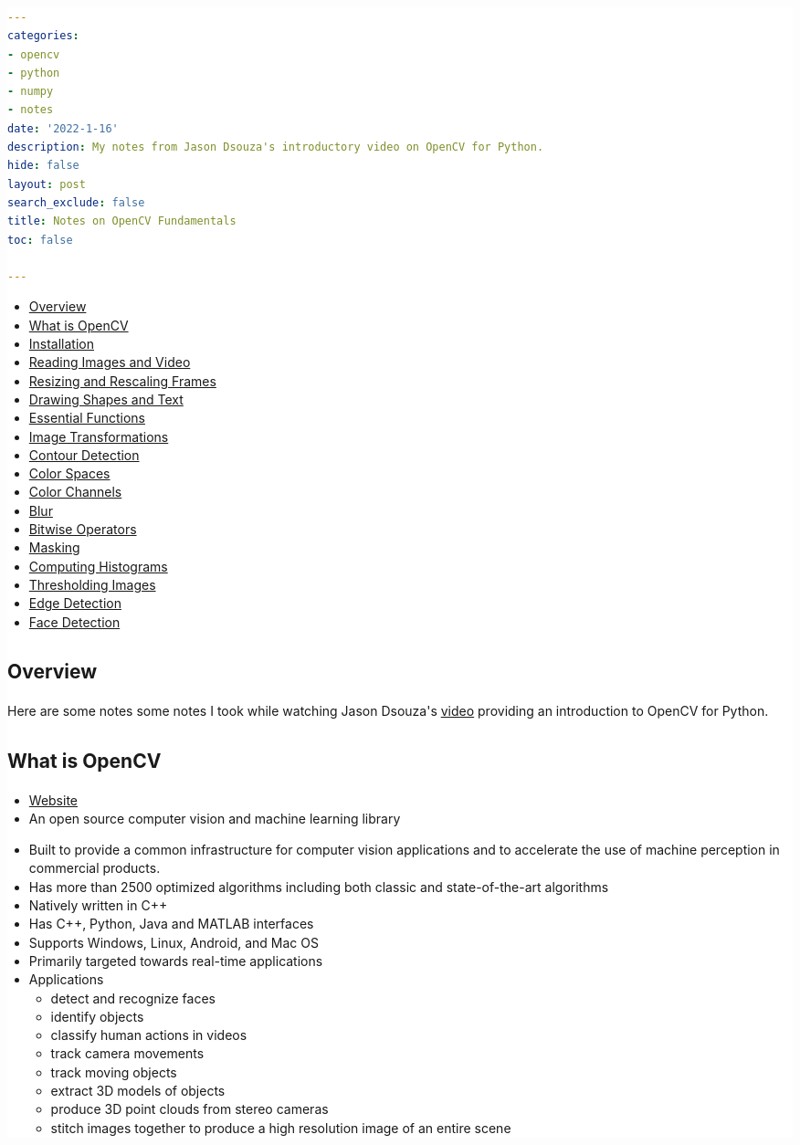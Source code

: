```yaml
---
categories:
- opencv
- python
- numpy
- notes
date: '2022-1-16'
description: My notes from Jason Dsouza's introductory video on OpenCV for Python.
hide: false
layout: post
search_exclude: false
title: Notes on OpenCV Fundamentals
toc: false

---
```


* [Overview](#overview)
* [What is OpenCV](#what-is-opencv)
* [Installation](#installation)
* [Reading Images and Video](#reading-images-and-video)
* [Resizing and Rescaling Frames](#resizing-and-rescaling-frames)
* [Drawing Shapes and Text](#drawing-shapes-and-text)
* [Essential Functions](#essential-functions)
* [Image Transformations](#image-transformations)
* [Contour Detection](#contour-detection)
* [Color Spaces](#color-spaces)
* [Color Channels](#color-channels)
* [Blur](#blur)
* [Bitwise Operators](#bitwise-operators)
* [Masking](#masking)
* [Computing Histograms](#computing-histograms)
* [Thresholding Images](#thresholding-images)
* [Edge Detection](#edge-detection)
* [Face Detection](#face-detection)



## Overview

Here are some notes some notes I took while watching Jason Dsouza's [video](https://www.youtube.com/watch?v=oXlwWbU8l2o) providing an introduction to OpenCV for Python.



## What is OpenCV
* [Website](https://opencv.org/)
* An open source computer vision and machine learning library
- Built to provide a common infrastructure for computer vision applications and to accelerate the use of machine perception in commercial products.
- Has more than 2500 optimized algorithms including both classic and state-of-the-art algorithms
- Natively written in C++
- Has C++, Python, Java and MATLAB interfaces
- Supports Windows, Linux, Android, and Mac OS
- Primarily targeted towards real-time applications
- Applications
    - detect and recognize faces
    - identify objects
    - classify human actions in videos
    - track camera movements
    - track moving objects
    - extract 3D models of objects
    - produce 3D point clouds from stereo cameras
    - stitch images together to produce a high resolution image of an entire scene